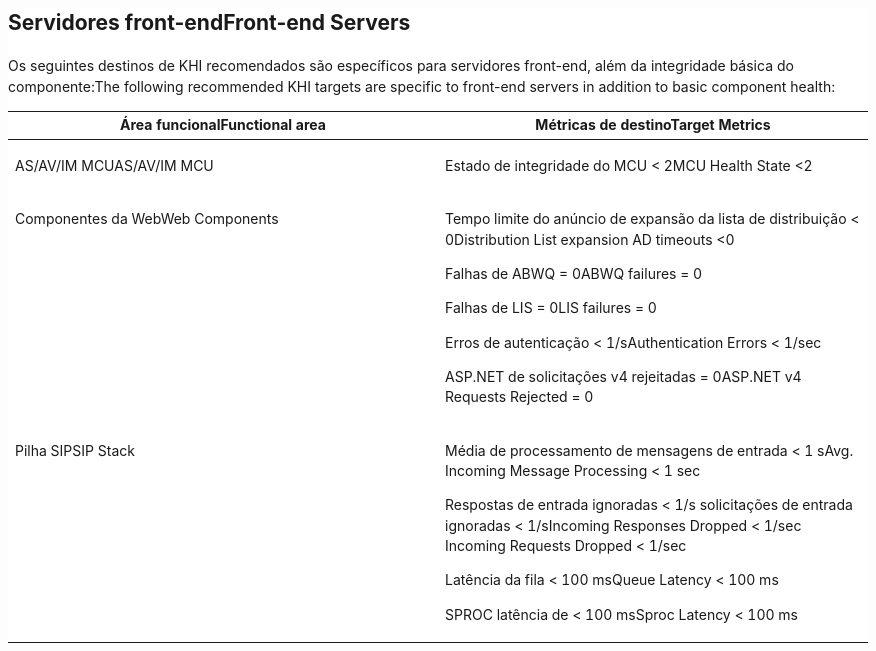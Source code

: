 </div>

<span id="Front"></span>

<div>

## <a name="front-end-servers"></a><span data-ttu-id="e8b87-159">Servidores front-end</span><span class="sxs-lookup"><span data-stu-id="e8b87-159">Front-end Servers</span></span>

<span data-ttu-id="e8b87-160">Os seguintes destinos de KHI recomendados são específicos para servidores front-end, além da integridade básica do componente:</span><span class="sxs-lookup"><span data-stu-id="e8b87-160">The following recommended KHI targets are specific to front-end servers in addition to basic component health:</span></span>


<table>
<colgroup>
<col style="width: 50%" />
<col style="width: 50%" />
</colgroup>
<thead>
<tr class="header">
<th><span data-ttu-id="e8b87-161">Área funcional</span><span class="sxs-lookup"><span data-stu-id="e8b87-161">Functional area</span></span></th>
<th><span data-ttu-id="e8b87-162">Métricas de destino</span><span class="sxs-lookup"><span data-stu-id="e8b87-162">Target Metrics</span></span></th>
</tr>
</thead>
<tbody>
<tr class="odd">
<td><p><span data-ttu-id="e8b87-163">AS/AV/IM MCU</span><span class="sxs-lookup"><span data-stu-id="e8b87-163">AS/AV/IM MCU</span></span></p></td>
<td><p><span data-ttu-id="e8b87-164">Estado de integridade do MCU &lt; 2</span><span class="sxs-lookup"><span data-stu-id="e8b87-164">MCU Health State &lt;2</span></span></p></td>
</tr>
<tr class="even">
<td><p><span data-ttu-id="e8b87-165">Componentes da Web</span><span class="sxs-lookup"><span data-stu-id="e8b87-165">Web Components</span></span></p></td>
<td><p><span data-ttu-id="e8b87-166">Tempo limite do anúncio de expansão da lista de distribuição &lt; 0</span><span class="sxs-lookup"><span data-stu-id="e8b87-166">Distribution List expansion AD timeouts &lt;0</span></span></p>
<p><span data-ttu-id="e8b87-167">Falhas de ABWQ = 0</span><span class="sxs-lookup"><span data-stu-id="e8b87-167">ABWQ failures = 0</span></span></p>
<p><span data-ttu-id="e8b87-168">Falhas de LIS = 0</span><span class="sxs-lookup"><span data-stu-id="e8b87-168">LIS failures = 0</span></span></p>
<p><span data-ttu-id="e8b87-169">Erros de autenticação &lt; 1/s</span><span class="sxs-lookup"><span data-stu-id="e8b87-169">Authentication Errors &lt; 1/sec</span></span></p>
<p><span data-ttu-id="e8b87-170">ASP.NET de solicitações v4 rejeitadas = 0</span><span class="sxs-lookup"><span data-stu-id="e8b87-170">ASP.NET v4 Requests Rejected = 0</span></span></p></td>
</tr>
<tr class="odd">
<td><p><span data-ttu-id="e8b87-171">Pilha SIP</span><span class="sxs-lookup"><span data-stu-id="e8b87-171">SIP Stack</span></span></p></td>
<td><p><span data-ttu-id="e8b87-172">Média de processamento de mensagens de entrada &lt; 1 s</span><span class="sxs-lookup"><span data-stu-id="e8b87-172">Avg. Incoming Message Processing &lt; 1 sec</span></span></p>
<p><span data-ttu-id="e8b87-173">Respostas de entrada ignoradas &lt; 1/s solicitações de entrada ignoradas &lt; 1/s</span><span class="sxs-lookup"><span data-stu-id="e8b87-173">Incoming Responses Dropped &lt; 1/sec Incoming Requests Dropped &lt; 1/sec</span></span></p>
<p><span data-ttu-id="e8b87-174">Latência da fila &lt; 100 ms</span><span class="sxs-lookup"><span data-stu-id="e8b87-174">Queue Latency &lt; 100 ms</span></span></p>
<p><span data-ttu-id="e8b87-175">SPROC latência de &lt; 100 ms</span><span class="sxs-lookup"><span data-stu-id="e8b87-175">Sproc Latency &lt; 100 ms</span></span></p>